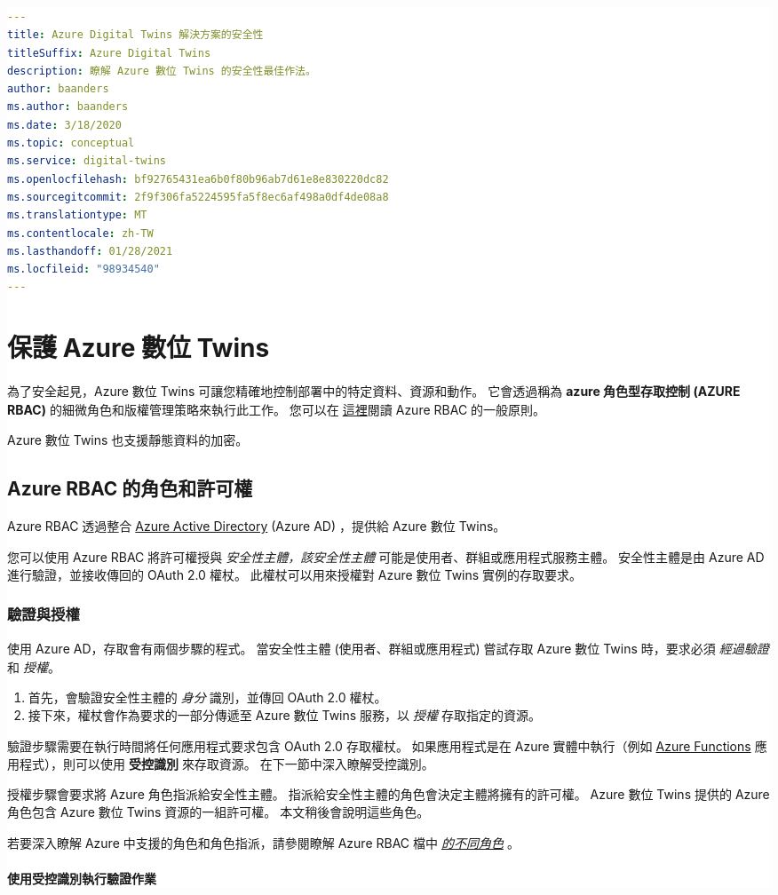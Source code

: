 ```yaml
---
title: Azure Digital Twins 解決方案的安全性
titleSuffix: Azure Digital Twins
description: 瞭解 Azure 數位 Twins 的安全性最佳作法。
author: baanders
ms.author: baanders
ms.date: 3/18/2020
ms.topic: conceptual
ms.service: digital-twins
ms.openlocfilehash: bf92765431ea6b0f80b96ab7d61e8e830220dc82
ms.sourcegitcommit: 2f9f306fa5224595fa5f8ec6af498a0df4de08a8
ms.translationtype: MT
ms.contentlocale: zh-TW
ms.lasthandoff: 01/28/2021
ms.locfileid: "98934540"
---
```

# <a name="secure-azure-digital-twins"></a>保護 Azure 數位 Twins

為了安全起見，Azure 數位 Twins 可讓您精確地控制部署中的特定資料、資源和動作。 它會透過稱為 **azure 角色型存取控制 (AZURE RBAC)** 的細微角色和版權管理策略來執行此工作。 您可以在 [這裡](../role-based-access-control/overview.md)閱讀 Azure RBAC 的一般原則。

Azure 數位 Twins 也支援靜態資料的加密。

## <a name="roles-and-permissions-with-azure-rbac"></a>Azure RBAC 的角色和許可權

Azure RBAC 透過整合 [Azure Active Directory](../active-directory/fundamentals/active-directory-whatis.md) (Azure AD) ，提供給 Azure 數位 Twins。

您可以使用 Azure RBAC 將許可權授與 *安全性主體，該安全性主體* 可能是使用者、群組或應用程式服務主體。 安全性主體是由 Azure AD 進行驗證，並接收傳回的 OAuth 2.0 權杖。 此權杖可以用來授權對 Azure 數位 Twins 實例的存取要求。

### <a name="authentication-and-authorization"></a>驗證與授權

使用 Azure AD，存取會有兩個步驟的程式。 當安全性主體 (使用者、群組或應用程式) 嘗試存取 Azure 數位 Twins 時，要求必須 *經過驗證* 和 *授權*。 

1. 首先，會驗證安全性主體的 *身分* 識別，並傳回 OAuth 2.0 權杖。
2. 接下來，權杖會作為要求的一部分傳遞至 Azure 數位 Twins 服務，以 *授權* 存取指定的資源。

驗證步驟需要在執行時間將任何應用程式要求包含 OAuth 2.0 存取權杖。 如果應用程式是在 Azure 實體中執行（例如 [Azure Functions](../azure-functions/functions-overview.md) 應用程式），則可以使用 **受控識別** 來存取資源。 在下一節中深入瞭解受控識別。

授權步驟會要求將 Azure 角色指派給安全性主體。 指派給安全性主體的角色會決定主體將擁有的許可權。 Azure 數位 Twins 提供的 Azure 角色包含 Azure 數位 Twins 資源的一組許可權。 本文稍後會說明這些角色。

若要深入瞭解 Azure 中支援的角色和角色指派，請參閱瞭解 Azure RBAC 檔中 [*的不同角色*](../role-based-access-control/rbac-and-directory-admin-roles.md) 。

#### <a name="authentication-with-managed-identities"></a>使用受控識別執行驗證作業

